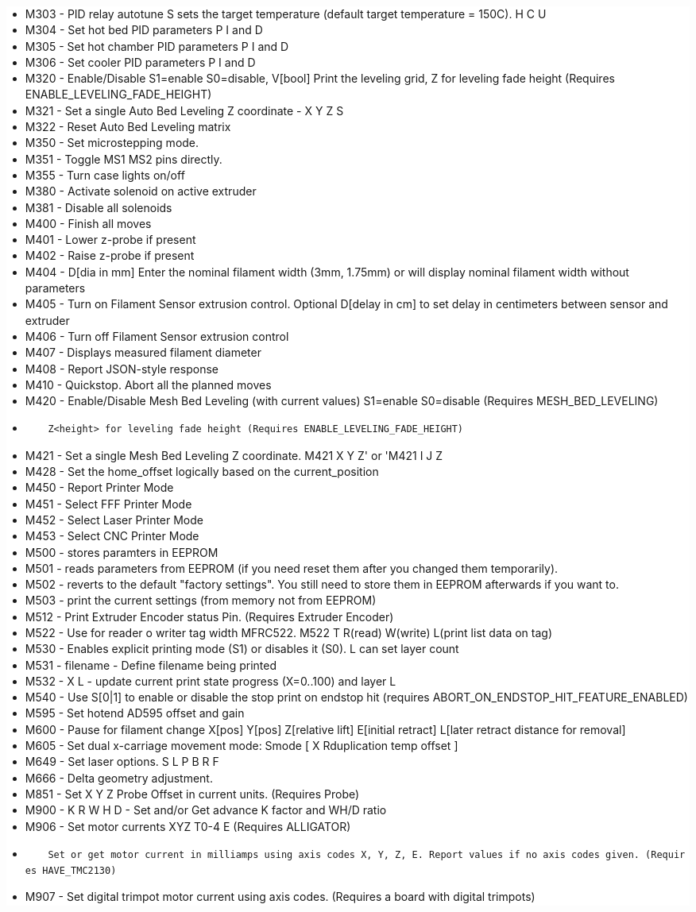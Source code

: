*  M303 - PID relay autotune S<temperature> sets the target temperature (default target temperature = 150C). H<hotend> C<cycles> U<Apply result>
*  M304 - Set hot bed PID parameters P I and D
*  M305 - Set hot chamber PID parameters P I and D
*  M306 - Set cooler PID parameters P I and D
*  M320 - Enable/Disable S1=enable S0=disable, V[bool] Print the leveling grid, Z<height> for leveling fade height (Requires ENABLE_LEVELING_FADE_HEIGHT)
*  M321 - Set a single Auto Bed Leveling Z coordinate - X<gridx> Y<gridy> Z<level val> S<level add>
*  M322 - Reset Auto Bed Leveling matrix
*  M350 - Set microstepping mode.
*  M351 - Toggle MS1 MS2 pins directly.
*  M355 - Turn case lights on/off
*  M380 - Activate solenoid on active extruder
*  M381 - Disable all solenoids
*  M400 - Finish all moves
*  M401 - Lower z-probe if present
*  M402 - Raise z-probe if present
*  M404 - D[dia in mm] Enter the nominal filament width (3mm, 1.75mm) or will display nominal filament width without parameters
*  M405 - Turn on Filament Sensor extrusion control. Optional D[delay in cm] to set delay in centimeters between sensor and extruder
*  M406 - Turn off Filament Sensor extrusion control
*  M407 - Displays measured filament diameter
*  M408 - Report JSON-style response
*  M410 - Quickstop. Abort all the planned moves
*  M420 - Enable/Disable Mesh Bed Leveling (with current values) S1=enable S0=disable (Requires MESH_BED_LEVELING)
*         Z<height> for leveling fade height (Requires ENABLE_LEVELING_FADE_HEIGHT)
*  M421 - Set a single Mesh Bed Leveling Z coordinate. M421 X<mm> Y<mm> Z<mm>' or 'M421 I<xindex> J<yindex> Z<mm>
*  M428 - Set the home_offset logically based on the current_position
*  M450 - Report Printer Mode
*  M451 - Select FFF Printer Mode
*  M452 - Select Laser Printer Mode
*  M453 - Select CNC Printer Mode
*  M500 - stores paramters in EEPROM
*  M501 - reads parameters from EEPROM (if you need reset them after you changed them temporarily).
*  M502 - reverts to the default "factory settings". You still need to store them in EEPROM afterwards if you want to.
*  M503 - print the current settings (from memory not from EEPROM)
*  M512 - Print Extruder Encoder status Pin. (Requires Extruder Encoder)
*  M522 - Use for reader o writer tag width MFRC522. M522 T<extruder> R(read) W(write) L(print list data on tag)
*  M530 - Enables explicit printing mode (S1) or disables it (S0). L can set layer count
*  M531 - filename - Define filename being printed
*  M532 - X<percent> L<curLayer> - update current print state progress (X=0..100) and layer L
*  M540 - Use S[0|1] to enable or disable the stop print on endstop hit (requires ABORT_ON_ENDSTOP_HIT_FEATURE_ENABLED)
*  M595 - Set hotend AD595 offset and gain
*  M600 - Pause for filament change X[pos] Y[pos] Z[relative lift] E[initial retract] L[later retract distance for removal]
*  M605 - Set dual x-carriage movement mode: Smode [ X<duplication x-offset> Rduplication temp offset ]
*  M649 - Set laser options. S<intensity> L<duration> P<ppm> B<set mode> R<raster mm per pulse> F<feedrate>
*  M666 - Delta geometry adjustment.
*  M851 - Set X Y Z Probe Offset in current units. (Requires Probe)
*  M900 - K<factor> R<ratio> W<width> H<height> D<diam> - Set and/or Get advance K factor and WH/D ratio
*  M906 - Set motor currents XYZ T0-4 E (Requires ALLIGATOR)
*         Set or get motor current in milliamps using axis codes X, Y, Z, E. Report values if no axis codes given. (Requires HAVE_TMC2130)
*  M907 - Set digital trimpot motor current using axis codes. (Requires a board with digital trimpots)